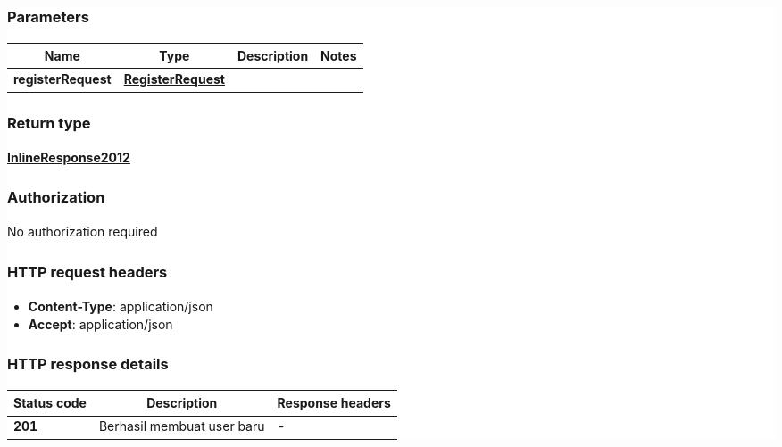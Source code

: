 ### Parameters

Name | Type | Description  | Notes
------------- | ------------- | ------------- | -------------
 **registerRequest** | [**RegisterRequest**](RegisterRequest.md)|  |

### Return type

[**InlineResponse2012**](InlineResponse2012.md)

### Authorization

No authorization required

### HTTP request headers

 - **Content-Type**: application/json
 - **Accept**: application/json

### HTTP response details
| Status code | Description | Response headers |
|-------------|-------------|------------------|
**201** | Berhasil membuat user baru |  -  |

